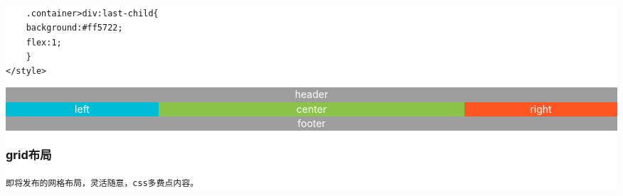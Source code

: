         .container>div:last-child{
        background:#ff5722;
        flex:1;
        }
    </style>


<style>
    .flex{
        width:100%;
        height:100%;
        color:#fff;
        text-align:center;
        display:flex;
        flex-direction:column;
        }
        .f-header,.f-footer{
        background:#9e9e9e;
        }
        .f-container{
        flex:1;
        display:flex;
        }
        .f-container>div:first-child{
        background:#00bcd4;
        flex:1
        }
        .f-container>div:nth-child(2){
        background:#8bc34a;
        flex:2
        }
        .f-container>div:last-child{
        background:#ff5722;
        flex:1;
        }

</style>

<div class="layout">
<div class="flex">
    <div class='f-header' >header</div>
    <div class='f-container' >
    <div>left</div>
    <div>center</div>
    <div>right</div>
    </div>
    <div class='f-footer' >footer</div>
</div>
</div>


### grid布局

    即将发布的网格布局，灵活随意，css多费点内容。
